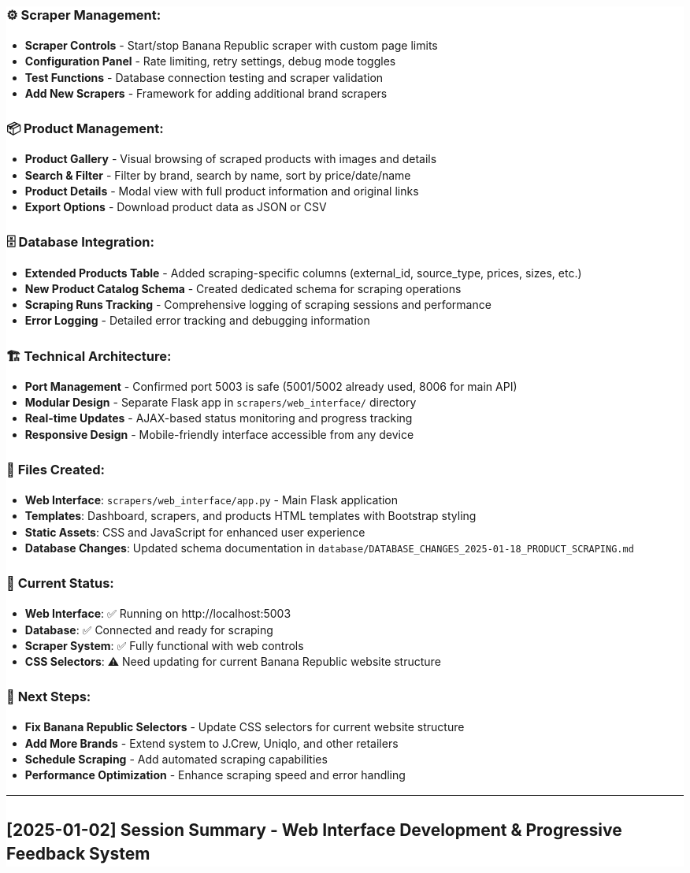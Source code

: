 ### ⚙️ **Scraper Management:**
- **Scraper Controls** - Start/stop Banana Republic scraper with custom page limits
- **Configuration Panel** - Rate limiting, retry settings, debug mode toggles
- **Test Functions** - Database connection testing and scraper validation
- **Add New Scrapers** - Framework for adding additional brand scrapers

### 📦 **Product Management:**
- **Product Gallery** - Visual browsing of scraped products with images and details
- **Search & Filter** - Filter by brand, search by name, sort by price/date/name
- **Product Details** - Modal view with full product information and original links
- **Export Options** - Download product data as JSON or CSV

### 🗄️ **Database Integration:**
- **Extended Products Table** - Added scraping-specific columns (external_id, source_type, prices, sizes, etc.)
- **New Product Catalog Schema** - Created dedicated schema for scraping operations
- **Scraping Runs Tracking** - Comprehensive logging of scraping sessions and performance
- **Error Logging** - Detailed error tracking and debugging information

### 🏗️ **Technical Architecture:**
- **Port Management** - Confirmed port 5003 is safe (5001/5002 already used, 8006 for main API)
- **Modular Design** - Separate Flask app in `scrapers/web_interface/` directory
- **Real-time Updates** - AJAX-based status monitoring and progress tracking
- **Responsive Design** - Mobile-friendly interface accessible from any device

### 📁 **Files Created:**
- **Web Interface**: `scrapers/web_interface/app.py` - Main Flask application
- **Templates**: Dashboard, scrapers, and products HTML templates with Bootstrap styling
- **Static Assets**: CSS and JavaScript for enhanced user experience
- **Database Changes**: Updated schema documentation in `database/DATABASE_CHANGES_2025-01-18_PRODUCT_SCRAPING.md`

### 🚀 **Current Status:**
- **Web Interface**: ✅ Running on http://localhost:5003
- **Database**: ✅ Connected and ready for scraping
- **Scraper System**: ✅ Fully functional with web controls
- **CSS Selectors**: ⚠️ Need updating for current Banana Republic website structure

### 🎯 **Next Steps:**
- **Fix Banana Republic Selectors** - Update CSS selectors for current website structure
- **Add More Brands** - Extend system to J.Crew, Uniqlo, and other retailers
- **Schedule Scraping** - Add automated scraping capabilities
- **Performance Optimization** - Enhance scraping speed and error handling

---

## [2025-01-02] Session Summary - Web Interface Development & Progressive Feedback System
